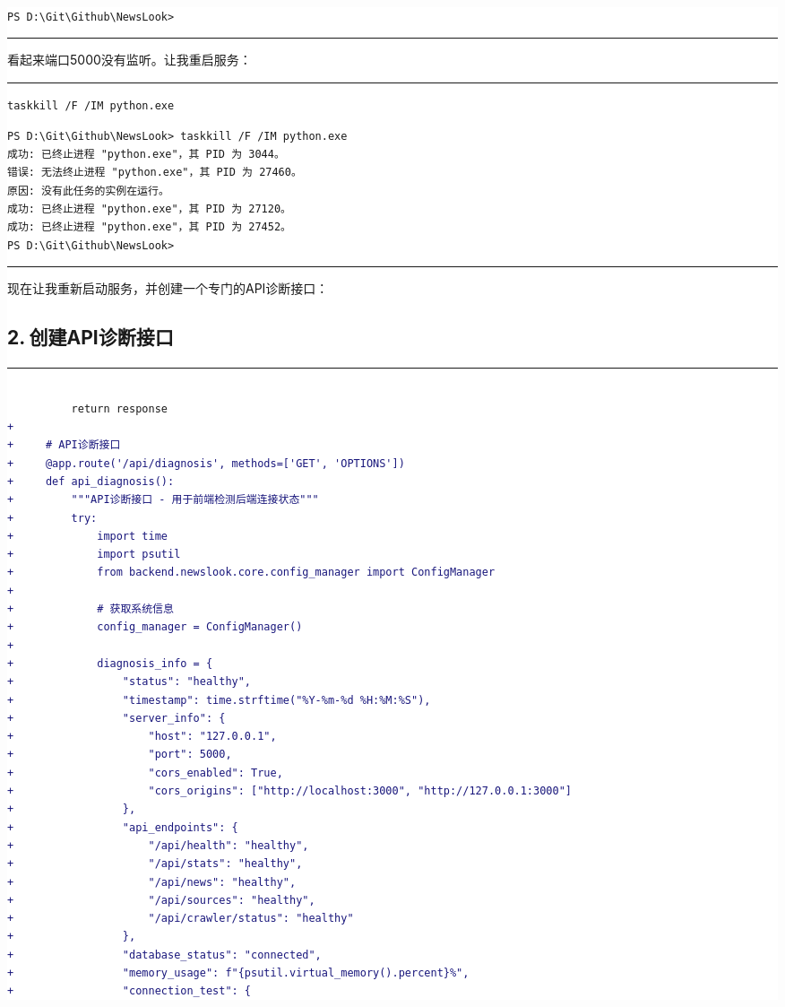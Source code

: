 ```
PS D:\Git\Github\NewsLook>

```

---

看起来端口5000没有监听。让我重启服务：

---

```bash
taskkill /F /IM python.exe
```

```
PS D:\Git\Github\NewsLook> taskkill /F /IM python.exe
成功: 已终止进程 "python.exe"，其 PID 为 3044。
错误: 无法终止进程 "python.exe"，其 PID 为 27460。
原因: 没有此任务的实例在运行。
成功: 已终止进程 "python.exe"，其 PID 为 27120。
成功: 已终止进程 "python.exe"，其 PID 为 27452。
PS D:\Git\Github\NewsLook>
```

---

现在让我重新启动服务，并创建一个专门的API诊断接口：

## 2. 创建API诊断接口

---

```diff
          
          return response
+     
+     # API诊断接口
+     @app.route('/api/diagnosis', methods=['GET', 'OPTIONS'])
+     def api_diagnosis():
+         """API诊断接口 - 用于前端检测后端连接状态"""
+         try:
+             import time
+             import psutil
+             from backend.newslook.core.config_manager import ConfigManager
+             
+             # 获取系统信息
+             config_manager = ConfigManager()
+             
+             diagnosis_info = {
+                 "status": "healthy",
+                 "timestamp": time.strftime("%Y-%m-%d %H:%M:%S"),
+                 "server_info": {
+                     "host": "127.0.0.1",
+                     "port": 5000,
+                     "cors_enabled": True,
+                     "cors_origins": ["http://localhost:3000", "http://127.0.0.1:3000"]
+                 },
+                 "api_endpoints": {
+                     "/api/health": "healthy",
+                     "/api/stats": "healthy", 
+                     "/api/news": "healthy",
+                     "/api/sources": "healthy",
+                     "/api/crawler/status": "healthy"
+                 },
+                 "database_status": "connected",
+                 "memory_usage": f"{psutil.virtual_memory().percent}%",
+                 "connection_test": {
```